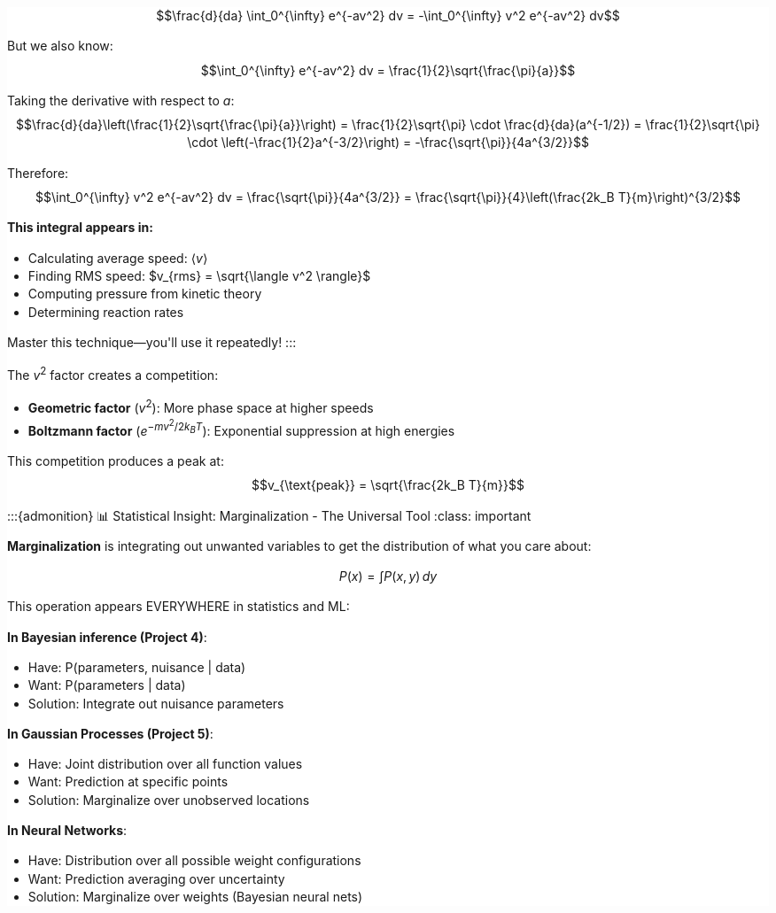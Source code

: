 $$\frac{d}{da} \int_0^{\infty} e^{-av^2} dv = -\int_0^{\infty} v^2 e^{-av^2} dv$$

But we also know:
$$\int_0^{\infty} e^{-av^2} dv = \frac{1}{2}\sqrt{\frac{\pi}{a}}$$

Taking the derivative with respect to $a$:
$$\frac{d}{da}\left(\frac{1}{2}\sqrt{\frac{\pi}{a}}\right) = \frac{1}{2}\sqrt{\pi} \cdot \frac{d}{da}(a^{-1/2}) = \frac{1}{2}\sqrt{\pi} \cdot \left(-\frac{1}{2}a^{-3/2}\right) = -\frac{\sqrt{\pi}}{4a^{3/2}}$$

Therefore:
$$\int_0^{\infty} v^2 e^{-av^2} dv = \frac{\sqrt{\pi}}{4a^{3/2}} = \frac{\sqrt{\pi}}{4}\left(\frac{2k_B T}{m}\right)^{3/2}$$

**This integral appears in:**

- Calculating average speed: $\langle v \rangle$
- Finding RMS speed: $v_{rms} = \sqrt{\langle v^2 \rangle}$
- Computing pressure from kinetic theory
- Determining reaction rates

Master this technique—you'll use it repeatedly!
:::

The $v^2$ factor creates a competition:

- **Geometric factor** ($v^2$): More phase space at higher speeds
- **Boltzmann factor** ($e^{-mv^2/2k_BT}$): Exponential suppression at high energies

This competition produces a peak at:
$$v_{\text{peak}} = \sqrt{\frac{2k_B T}{m}}$$

:::{admonition} 📊 Statistical Insight: Marginalization - The Universal Tool
:class: important

**Marginalization** is integrating out unwanted variables to get the distribution of what you care about:

$$P(x) = \int P(x,y) \, dy$$

This operation appears EVERYWHERE in statistics and ML:

**In Bayesian inference (Project 4)**:

- Have: P(parameters, nuisance | data)
- Want: P(parameters | data)
- Solution: Integrate out nuisance parameters

**In Gaussian Processes (Project 5)**:

- Have: Joint distribution over all function values
- Want: Prediction at specific points
- Solution: Marginalize over unobserved locations

**In Neural Networks**:

- Have: Distribution over all possible weight configurations
- Want: Prediction averaging over uncertainty
- Solution: Marginalize over weights (Bayesian neural nets)
